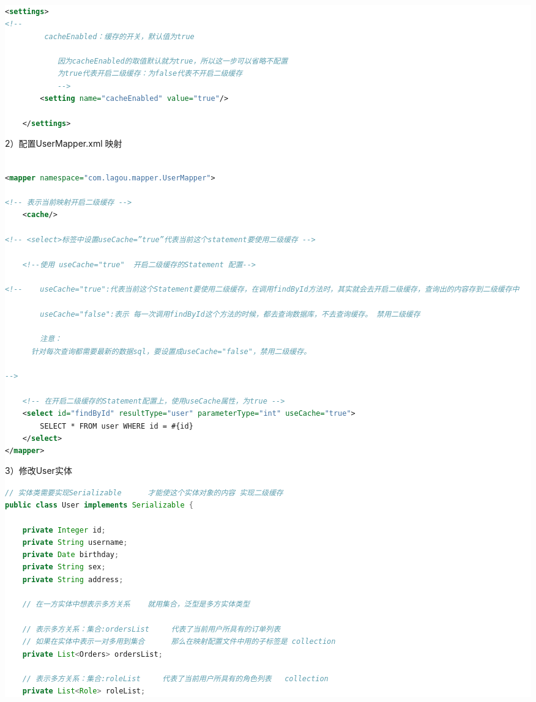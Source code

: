 ```xml
<settings>
<!--       
		 cacheEnabled：缓存的开关，默认值为true

			因为cacheEnabled的取值默认就为true，所以这一步可以省略不配置
            为true代表开启二级缓存：为false代表不开启二级缓存
            -->
        <setting name="cacheEnabled" value="true"/>

    </settings>
```



2）配置UserMapper.xml 映射

```xml

<mapper namespace="com.lagou.mapper.UserMapper">

<!-- 表示当前映射开启二级缓存 -->
    <cache/>
    
<!-- <select>标签中设置useCache=”true”代表当前这个statement要使用二级缓存 -->

    <!--使用 useCache="true"  开启二级缓存的Statement 配置-->
    
<!--    useCache="true":代表当前这个Statement要使用二级缓存，在调用findById方法时，其实就会去开启二级缓存，查询出的内容存到二级缓存中

        useCache="false":表示 每一次调用findById这个方法的时候，都去查询数据库，不去查询缓存。 禁用二级缓存

		注意：
      针对每次查询都需要最新的数据sql，要设置成useCache="false"，禁用二级缓存。

-->
    
    <!-- 在开启二级缓存的Statement配置上，使用useCache属性，为true -->
    <select id="findById" resultType="user" parameterType="int" useCache="true">
        SELECT * FROM user WHERE id = #{id}
    </select>
</mapper>
```



3）修改User实体

```java
// 实体类需要实现Serializable      才能使这个实体对象的内容 实现二级缓存
public class User implements Serializable {

    private Integer id;
    private String username;
    private Date birthday;
    private String sex;
    private String address;

    // 在一方实体中想表示多方关系    就用集合，泛型是多方实体类型

    // 表示多方关系：集合:ordersList     代表了当前用户所具有的订单列表
    // 如果在实体中表示一对多用到集合      那么在映射配置文件中用的子标签是 collection
    private List<Orders> ordersList;

    // 表示多方关系：集合:roleList     代表了当前用户所具有的角色列表   collection
    private List<Role> roleList;
```

